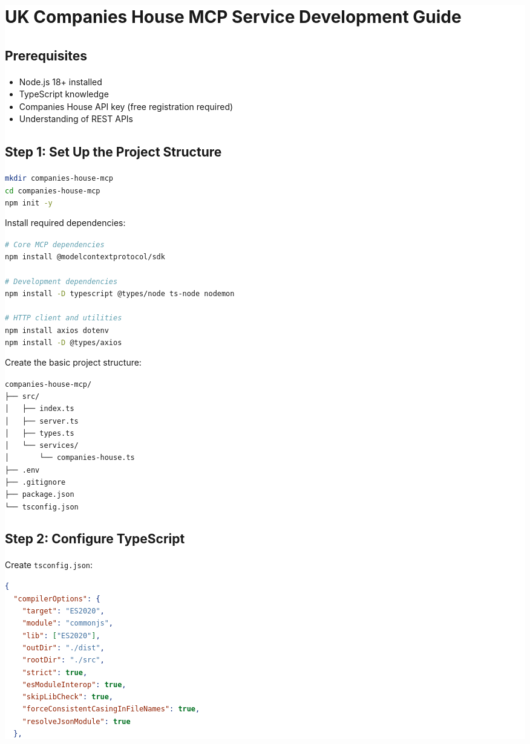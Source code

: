 # UK Companies House MCP Service Development Guide

## Prerequisites

- Node.js 18+ installed
- TypeScript knowledge
- Companies House API key (free registration required)
- Understanding of REST APIs

## Step 1: Set Up the Project Structure

```bash
mkdir companies-house-mcp
cd companies-house-mcp
npm init -y
```

Install required dependencies:

```bash
# Core MCP dependencies
npm install @modelcontextprotocol/sdk

# Development dependencies
npm install -D typescript @types/node ts-node nodemon

# HTTP client and utilities
npm install axios dotenv
npm install -D @types/axios
```

Create the basic project structure:

```
companies-house-mcp/
├── src/
│   ├── index.ts
│   ├── server.ts
│   ├── types.ts
│   └── services/
│       └── companies-house.ts
├── .env
├── .gitignore
├── package.json
└── tsconfig.json
```

## Step 2: Configure TypeScript

Create `tsconfig.json`:

```json
{
  "compilerOptions": {
    "target": "ES2020",
    "module": "commonjs",
    "lib": ["ES2020"],
    "outDir": "./dist",
    "rootDir": "./src",
    "strict": true,
    "esModuleInterop": true,
    "skipLibCheck": true,
    "forceConsistentCasingInFileNames": true,
    "resolveJsonModule": true
  },
```